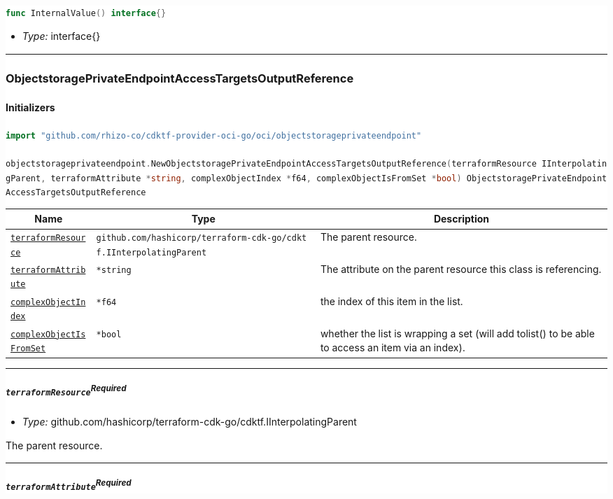 ```go
func InternalValue() interface{}
```

- *Type:* interface{}

---


### ObjectstoragePrivateEndpointAccessTargetsOutputReference <a name="ObjectstoragePrivateEndpointAccessTargetsOutputReference" id="rhizo-co-terraform-provider-oci.objectstoragePrivateEndpoint.ObjectstoragePrivateEndpointAccessTargetsOutputReference"></a>

#### Initializers <a name="Initializers" id="rhizo-co-terraform-provider-oci.objectstoragePrivateEndpoint.ObjectstoragePrivateEndpointAccessTargetsOutputReference.Initializer"></a>

```go
import "github.com/rhizo-co/cdktf-provider-oci-go/oci/objectstorageprivateendpoint"

objectstorageprivateendpoint.NewObjectstoragePrivateEndpointAccessTargetsOutputReference(terraformResource IInterpolatingParent, terraformAttribute *string, complexObjectIndex *f64, complexObjectIsFromSet *bool) ObjectstoragePrivateEndpointAccessTargetsOutputReference
```

| **Name** | **Type** | **Description** |
| --- | --- | --- |
| <code><a href="#rhizo-co-terraform-provider-oci.objectstoragePrivateEndpoint.ObjectstoragePrivateEndpointAccessTargetsOutputReference.Initializer.parameter.terraformResource">terraformResource</a></code> | <code>github.com/hashicorp/terraform-cdk-go/cdktf.IInterpolatingParent</code> | The parent resource. |
| <code><a href="#rhizo-co-terraform-provider-oci.objectstoragePrivateEndpoint.ObjectstoragePrivateEndpointAccessTargetsOutputReference.Initializer.parameter.terraformAttribute">terraformAttribute</a></code> | <code>*string</code> | The attribute on the parent resource this class is referencing. |
| <code><a href="#rhizo-co-terraform-provider-oci.objectstoragePrivateEndpoint.ObjectstoragePrivateEndpointAccessTargetsOutputReference.Initializer.parameter.complexObjectIndex">complexObjectIndex</a></code> | <code>*f64</code> | the index of this item in the list. |
| <code><a href="#rhizo-co-terraform-provider-oci.objectstoragePrivateEndpoint.ObjectstoragePrivateEndpointAccessTargetsOutputReference.Initializer.parameter.complexObjectIsFromSet">complexObjectIsFromSet</a></code> | <code>*bool</code> | whether the list is wrapping a set (will add tolist() to be able to access an item via an index). |

---

##### `terraformResource`<sup>Required</sup> <a name="terraformResource" id="rhizo-co-terraform-provider-oci.objectstoragePrivateEndpoint.ObjectstoragePrivateEndpointAccessTargetsOutputReference.Initializer.parameter.terraformResource"></a>

- *Type:* github.com/hashicorp/terraform-cdk-go/cdktf.IInterpolatingParent

The parent resource.

---

##### `terraformAttribute`<sup>Required</sup> <a name="terraformAttribute" id="rhizo-co-terraform-provider-oci.objectstoragePrivateEndpoint.ObjectstoragePrivateEndpointAccessTargetsOutputReference.Initializer.parameter.terraformAttribute"></a>
